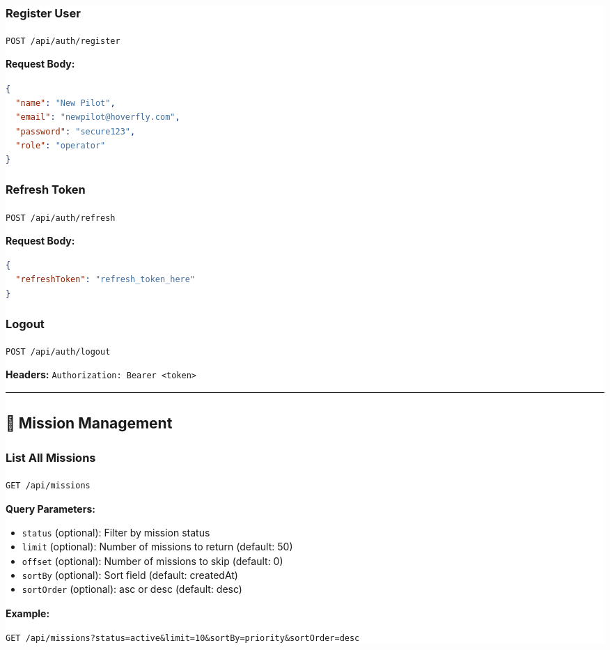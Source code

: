 ### Register User
```http
POST /api/auth/register
```

**Request Body:**
```json
{
  "name": "New Pilot",
  "email": "newpilot@hoverfly.com",
  "password": "secure123",
  "role": "operator"
}
```

### Refresh Token
```http
POST /api/auth/refresh
```

**Request Body:**
```json
{
  "refreshToken": "refresh_token_here"
}
```

### Logout
```http
POST /api/auth/logout
```

**Headers:** `Authorization: Bearer <token>`

---

## 🎯 Mission Management

### List All Missions
```http
GET /api/missions
```

**Query Parameters:**
- `status` (optional): Filter by mission status
- `limit` (optional): Number of missions to return (default: 50)
- `offset` (optional): Number of missions to skip (default: 0)
- `sortBy` (optional): Sort field (default: createdAt)
- `sortOrder` (optional): asc or desc (default: desc)

**Example:**
```http
GET /api/missions?status=active&limit=10&sortBy=priority&sortOrder=desc
```
